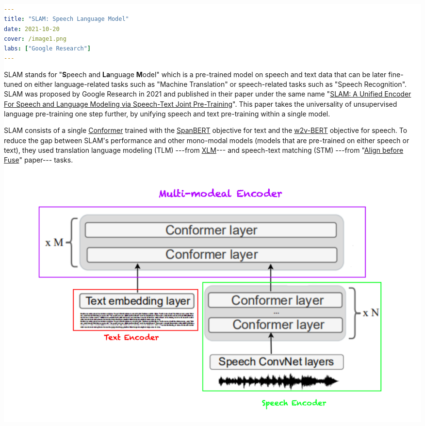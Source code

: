 ```yaml
---
title: "SLAM: Speech Language Model"
date: 2021-10-20
cover: /image1.png
labs: ["Google Research"]
---
```


SLAM stands for "**S**peech and **La**nguage **M**odel" which is a
pre-trained model on speech and text data that can be later fine-tuned
on either language-related tasks such as "Machine Translation" or
speech-related tasks such as "Speech Recognition". SLAM was proposed by
Google Research in 2021 and published in their paper under the same name
"[SLAM: A Unified Encoder For Speech and Language Modeling via
Speech-Text Joint Pre-Training](https://arxiv.org/pdf/2110.10329.pdf)".
This paper takes the universality of unsupervised language pre-training
one step further, by unifying speech and text pre-training within a
single model.

SLAM consists of a single
[Conformer](https://phanxuanphucnd.github.io/speech-recognition/Conformer)
trained with the
[SpanBERT](https://phanxuanphucnd.github.io/langauge-modeling/SpanBERT)
objective for text and the
[w2v-BERT](https://phanxuanphucnd.github.io/speech-recognition/w2v-BERT)
objective for speech. To reduce the gap between SLAM's performance and
other mono-modal models (models that are pre-trained on either speech or
text), they used translation language modeling (TLM) ---from
[XLM](https://phanxuanphucnd.github.io/cross-lingual-lm/XLM)--- and
speech-text matching (STM) ---from "[Align before
Fuse](https://arxiv.org/pdf/2107.07651.pdf)" paper--- tasks.

<div align="center">
    <img src="media/SLAM/image1.png" width=750>